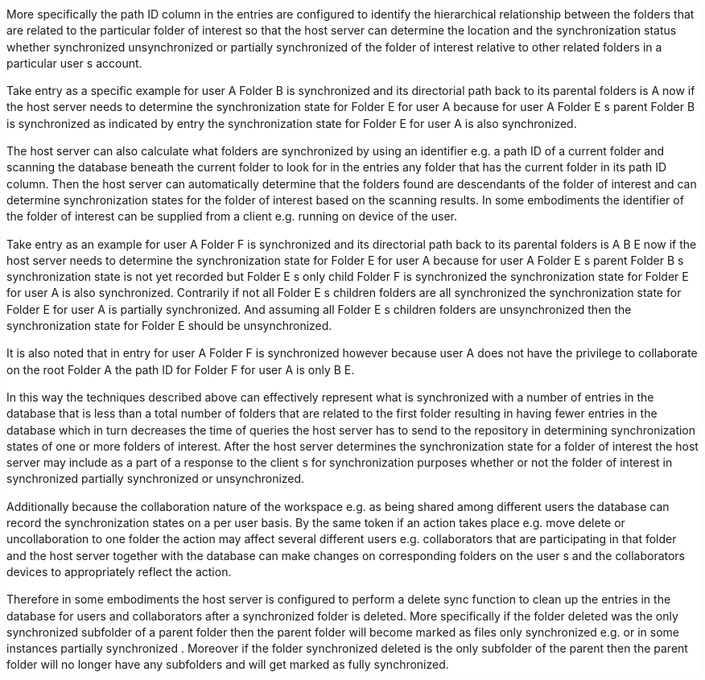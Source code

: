 More specifically the path ID column in the entries are configured to identify the hierarchical relationship between the folders that are related to the particular folder of interest so that the host server can determine the location and the synchronization status whether synchronized unsynchronized or partially synchronized of the folder of interest relative to other related folders in a particular user s account.

Take entry as a specific example for user A Folder B is synchronized and its directorial path back to its parental folders is A now if the host server needs to determine the synchronization state for Folder E for user A because for user A Folder E s parent Folder B is synchronized as indicated by entry the synchronization state for Folder E for user A is also synchronized.

The host server can also calculate what folders are synchronized by using an identifier e.g. a path ID of a current folder and scanning the database beneath the current folder to look for in the entries any folder that has the current folder in its path ID column. Then the host server can automatically determine that the folders found are descendants of the folder of interest and can determine synchronization states for the folder of interest based on the scanning results. In some embodiments the identifier of the folder of interest can be supplied from a client e.g. running on device of the user.

Take entry as an example for user A Folder F is synchronized and its directorial path back to its parental folders is A B E now if the host server needs to determine the synchronization state for Folder E for user A because for user A Folder E s parent Folder B s synchronization state is not yet recorded but Folder E s only child Folder F is synchronized the synchronization state for Folder E for user A is also synchronized. Contrarily if not all Folder E s children folders are all synchronized the synchronization state for Folder E for user A is partially synchronized. And assuming all Folder E s children folders are unsynchronized then the synchronization state for Folder E should be unsynchronized.

It is also noted that in entry for user A Folder F is synchronized however because user A does not have the privilege to collaborate on the root Folder A the path ID for Folder F for user A is only B E.

In this way the techniques described above can effectively represent what is synchronized with a number of entries in the database that is less than a total number of folders that are related to the first folder resulting in having fewer entries in the database which in turn decreases the time of queries the host server has to send to the repository in determining synchronization states of one or more folders of interest. After the host server determines the synchronization state for a folder of interest the host server may include as a part of a response to the client s for synchronization purposes whether or not the folder of interest in synchronized partially synchronized or unsynchronized.

Additionally because the collaboration nature of the workspace e.g. as being shared among different users the database can record the synchronization states on a per user basis. By the same token if an action takes place e.g. move delete or uncollaboration to one folder the action may affect several different users e.g. collaborators that are participating in that folder and the host server together with the database can make changes on corresponding folders on the user s and the collaborators devices to appropriately reflect the action.

Therefore in some embodiments the host server is configured to perform a delete sync function to clean up the entries in the database for users and collaborators after a synchronized folder is deleted. More specifically if the folder deleted was the only synchronized subfolder of a parent folder then the parent folder will become marked as files only synchronized e.g. or in some instances partially synchronized . Moreover if the folder synchronized deleted is the only subfolder of the parent then the parent folder will no longer have any subfolders and will get marked as fully synchronized.
